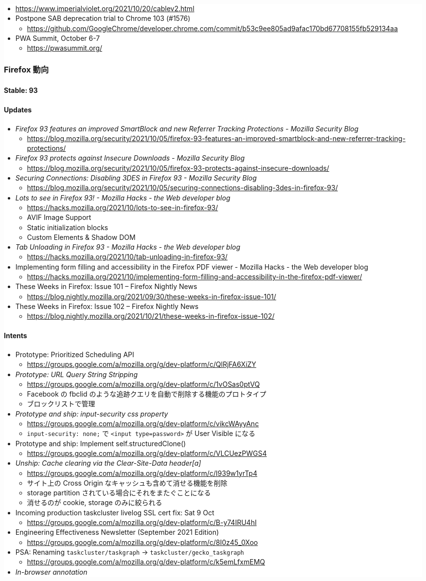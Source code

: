   - <https://www.imperialviolet.org/2021/10/20/cablev2.html>
- Postpone SAB deprecation trial to Chrome 103 (#1576)
  - <https://github.com/GoogleChrome/developer.chrome.com/commit/b53c9ee805ad9afac170bd67708155fb529134aa>
- PWA Summit, October 6-7
  - <https://pwasummit.org/>


### Firefox 動向


#### Stable: 93


#### Updates

- *Firefox 93 features an improved SmartBlock and new Referrer Tracking Protections - Mozilla Security Blog*
  - <https://blog.mozilla.org/security/2021/10/05/firefox-93-features-an-improved-smartblock-and-new-referrer-tracking-protections/>
- *Firefox 93 protects against Insecure Downloads - Mozilla Security Blog*
  - <https://blog.mozilla.org/security/2021/10/05/firefox-93-protects-against-insecure-downloads/>
- *Securing Connections: Disabling 3DES in Firefox 93 - Mozilla Security Blog*
  - <https://blog.mozilla.org/security/2021/10/05/securing-connections-disabling-3des-in-firefox-93/>
- *Lots to see in Firefox 93! - Mozilla Hacks - the Web developer blog*
  - <https://hacks.mozilla.org/2021/10/lots-to-see-in-firefox-93/>
  - AVIF Image Support
  - Static initialization blocks
  - Custom Elements & Shadow DOM
- *Tab Unloading in Firefox 93 - Mozilla Hacks - the Web developer blog*
  - <https://hacks.mozilla.org/2021/10/tab-unloading-in-firefox-93/>
- Implementing form filling and accessibility in the Firefox PDF viewer - Mozilla Hacks - the Web developer blog
  - <https://hacks.mozilla.org/2021/10/implementing-form-filling-and-accessibility-in-the-firefox-pdf-viewer/>
- These Weeks in Firefox: Issue 101 – Firefox Nightly News
  - <https://blog.nightly.mozilla.org/2021/09/30/these-weeks-in-firefox-issue-101/>
- These Weeks in Firefox: Issue 102 – Firefox Nightly News
  - <https://blog.nightly.mozilla.org/2021/10/21/these-weeks-in-firefox-issue-102/>


#### Intents

- Prototype: Prioritized Scheduling API
  - <https://groups.google.com/a/mozilla.org/g/dev-platform/c/QlRjFA6XiZY>
- *Prototype: URL Query String Stripping*
  - <https://groups.google.com/a/mozilla.org/g/dev-platform/c/1vOSas0ptVQ>
  - Facebook の fbclid のような追跡クエリを自動で削除する機能のプロトタイプ
  - ブロックリストで管理
- *Prototype and ship: input-security css property*
  - <https://groups.google.com/a/mozilla.org/g/dev-platform/c/vikcWAyyAnc>
  - `input-security: none;` で `<input type=password>` が User Visible になる
- Prototype and ship: Implement self.structuredClone()
  - <https://groups.google.com/a/mozilla.org/g/dev-platform/c/VLCUezPWGS4>
- *Unship: Cache clearing via the Clear-Site-Data header[a]*
  - <https://groups.google.com/a/mozilla.org/g/dev-platform/c/I939w1yrTp4>
  - サイト上の Cross Origin なキャッシュも含めて消せる機能を削除
  - storage partition されている場合にそれをまたぐことになる
  - 消せるのが cookie, storage のみに絞られる
- Incoming production taskcluster livelog SSL cert fix: Sat 9 Oct
  - <https://groups.google.com/a/mozilla.org/g/dev-platform/c/B-y74IRU4hI>
- Engineering Effectiveness Newsletter (September 2021 Edition)
  - <https://groups.google.com/a/mozilla.org/g/dev-platform/c/8I0z45_0Xoo>
- PSA: Renaming `taskcluster/taskgraph` -> `taskcluster/gecko_taskgraph`
  - <https://groups.google.com/a/mozilla.org/g/dev-platform/c/k5emLfxmEMQ>
- *In-browser annotation*